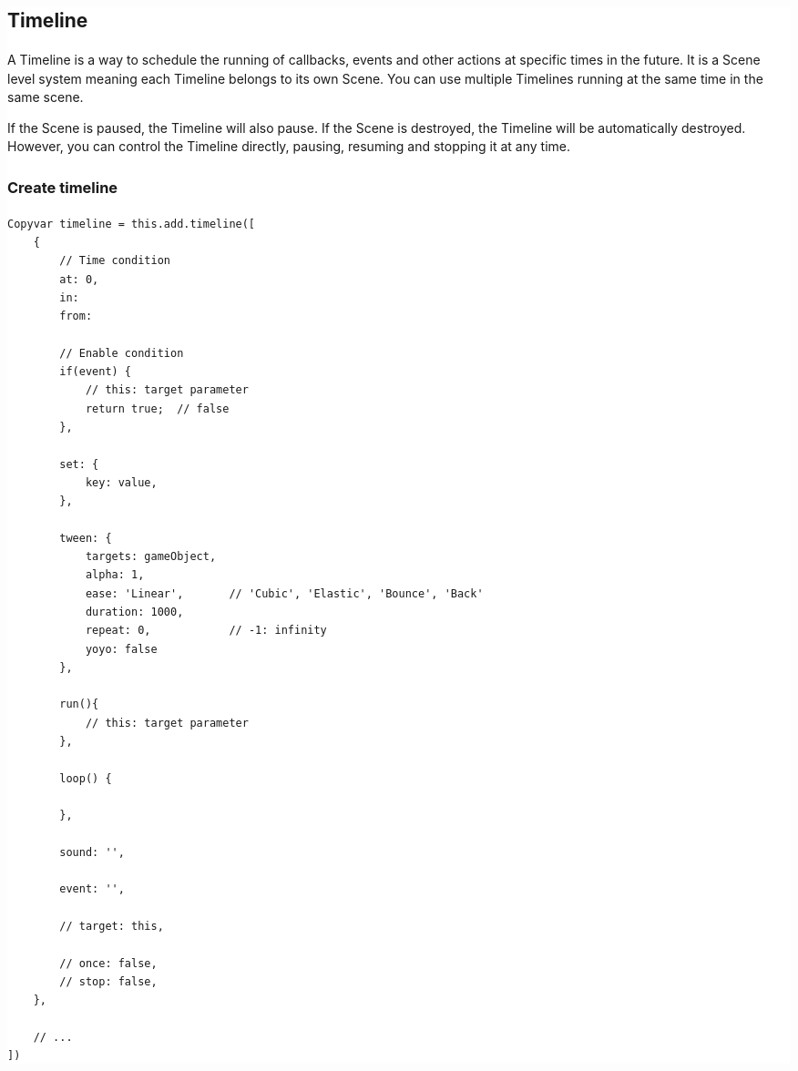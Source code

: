 ## Timeline

A Timeline is a way to schedule the running of callbacks, events and other actions at specific times in the future. It is a Scene level system meaning each Timeline belongs to its own Scene. You can use multiple Timelines running at the same time in the same scene.

If the Scene is paused, the Timeline will also pause. If the Scene is destroyed, the Timeline will be automatically destroyed. However, you can control the Timeline directly, pausing, resuming and stopping it at any time.

### Create timeline

```
Copyvar timeline = this.add.timeline([
    {
        // Time condition
        at: 0,
        in:
        from:

        // Enable condition
        if(event) {
            // this: target parameter
            return true;  // false
        },

        set: {
            key: value,
        },

        tween: {
            targets: gameObject,
            alpha: 1,
            ease: 'Linear',       // 'Cubic', 'Elastic', 'Bounce', 'Back'
            duration: 1000,
            repeat: 0,            // -1: infinity
            yoyo: false
        },

        run(){
            // this: target parameter
        },

        loop() {

        },

        sound: '',

        event: '',

        // target: this,

        // once: false,
        // stop: false,
    },

    // ...
])

```
